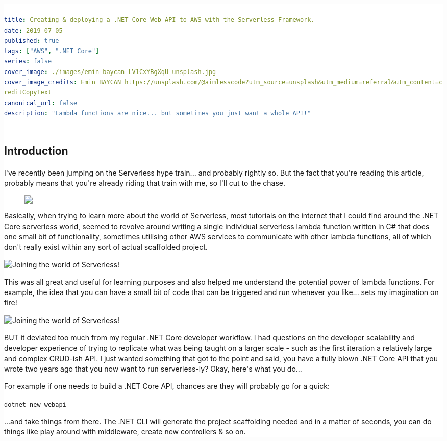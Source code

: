 ```yaml
---
title: Creating & deploying a .NET Core Web API to AWS with the Serverless Framework.
date: 2019-07-05
published: true
tags: ["AWS", ".NET Core"]
series: false
cover_image: ./images/emin-baycan-LV1CxYBgXqU-unsplash.jpg
cover_image_credits: Emin BAYCAN https://unsplash.com/@aimlesscode?utm_source=unsplash&utm_medium=referral&utm_content=creditCopyText
canonical_url: false
description: "Lambda functions are nice... but sometimes you just want a whole API!"
---
```

## Introduction
I've recently been jumping on the Serverless hype train... and probably rightly so. But the fact that you're reading this article, probably means that you're already riding that train with me, so I'll cut to the chase.

<figure>
    <img src="http://www.karam.io/assets/images/2019-07-05/deployingserverless.png" 
    style="width: 100%; display: block; margin-left: auto; margin-right: auto;"/>
</figure>

Basically, when trying to learn more about the world of Serverless, most tutorials on the internet that I could find around the .NET Core serverless world, seemed to revolve around writing a single individual serverless lambda function written in C# that does one small bit of functionality, sometimes utilising other AWS services to communicate with other lambda functions, all of which don't really exist within any sort of actual scaffolded project.

![Joining the world of Serverless!](https://media.giphy.com/media/F5p9Uuz3F1a3S/giphy.gif)

This was all great and useful for learning purposes and also helped me understand the potential power of lambda functions. For example, the idea that you can have a small bit of code that can be triggered and run whenever you like... sets my imagination on fire!

![Joining the world of Serverless!](https://media.giphy.com/media/ule4vhcY1xEKQ/giphy.gif)

BUT it deviated too much from my regular .NET Core developer workflow. I had questions on the developer scalability and developer experience of trying to replicate what was being taught on a larger scale - such as the first iteration a relatively large and complex CRUD-ish API. I just wanted something that got to the point and said, you have a fully blown .NET Core API that you wrote two years ago that you now want to run serverless-ly? Okay, here's what you do...

For example if one needs to build a .NET Core API, chances are they will probably go for a quick:

```bash
dotnet new webapi
```

...and take things from there. The .NET CLI will generate the project scaffolding needed and in a matter of seconds, you can do things like play around with middleware, create new controllers & so on.
